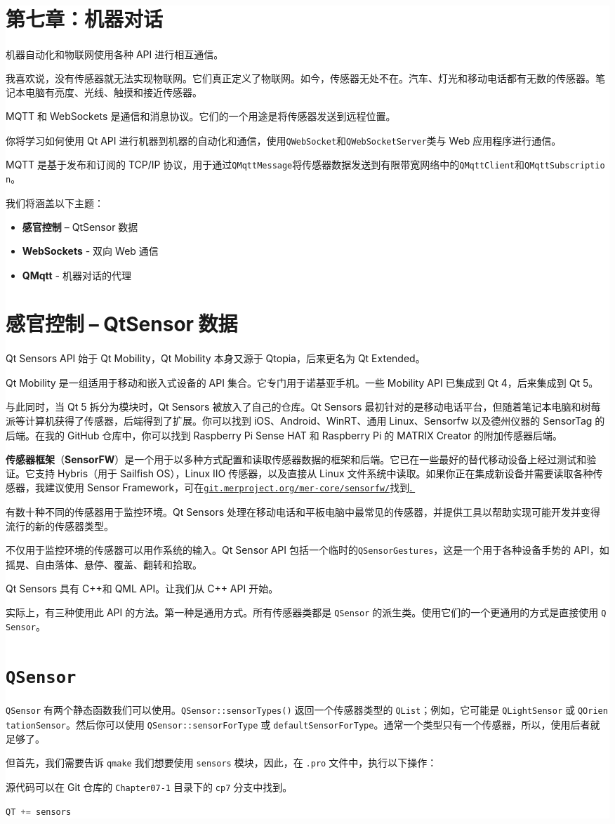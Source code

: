 # 第七章：机器对话

机器自动化和物联网使用各种 API 进行相互通信。

我喜欢说，没有传感器就无法实现物联网。它们真正定义了物联网。如今，传感器无处不在。汽车、灯光和移动电话都有无数的传感器。笔记本电脑有亮度、光线、触摸和接近传感器。

MQTT 和 WebSockets 是通信和消息协议。它们的一个用途是将传感器发送到远程位置。

你将学习如何使用 Qt API 进行机器到机器的自动化和通信，使用`QWebSocket`和`QWebSocketServer`类与 Web 应用程序进行通信。

MQTT 是基于发布和订阅的 TCP/IP 协议，用于通过`QMqttMessage`将传感器数据发送到有限带宽网络中的`QMqttClient`和`QMqttSubscription`。

我们将涵盖以下主题：

+   **感官控制** – QtSensor 数据

+   **WebSockets** - 双向 Web 通信

+   **QMqtt** - 机器对话的代理

# 感官控制 – QtSensor 数据

Qt Sensors API 始于 Qt Mobility，Qt Mobility 本身又源于 Qtopia，后来更名为 Qt Extended。

Qt Mobility 是一组适用于移动和嵌入式设备的 API 集合。它专门用于诺基亚手机。一些 Mobility API 已集成到 Qt 4，后来集成到 Qt 5。

与此同时，当 Qt 5 拆分为模块时，Qt Sensors 被放入了自己的仓库。Qt Sensors 最初针对的是移动电话平台，但随着笔记本电脑和树莓派等计算机获得了传感器，后端得到了扩展。你可以找到 iOS、Android、WinRT、通用 Linux、Sensorfw 以及德州仪器的 SensorTag 的后端。在我的 GitHub 仓库中，你可以找到 Raspberry Pi Sense HAT 和 Raspberry Pi 的 MATRIX Creator 的附加传感器后端。

**传感器框架**（**SensorFW**）是一个用于以多种方式配置和读取传感器数据的框架和后端。它已在一些最好的替代移动设备上经过测试和验证。它支持 Hybris（用于 Sailfish OS），Linux IIO 传感器，以及直接从 Linux 文件系统中读取。如果你正在集成新设备并需要读取各种传感器，我建议使用 Sensor Framework，可在[`git.merproject.org/mer-core/sensorfw/`](https://git.merproject.org/mer-core/sensorfw/)找到[. ](https://git.merproject.org/mer-core/sensorfw/)

有数十种不同的传感器用于监控环境。Qt Sensors 处理在移动电话和平板电脑中最常见的传感器，并提供工具以帮助实现可能开发并变得流行的新的传感器类型。

不仅用于监控环境的传感器可以用作系统的输入。Qt Sensor API 包括一个临时的`QSensorGestures`，这是一个用于各种设备手势的 API，如摇晃、自由落体、悬停、覆盖、翻转和拾取。

Qt Sensors 具有 C++和 QML API。让我们从 C++ API 开始。

实际上，有三种使用此 API 的方法。第一种是通用方式。所有传感器类都是 `QSensor` 的派生类。使用它们的一个更通用的方式是直接使用 `QSensor`。

# `QSensor`

`QSensor` 有两个静态函数我们可以使用。`QSensor::sensorTypes()` 返回一个传感器类型的 `QList`；例如，它可能是 `QLightSensor` 或 `QOrientationSensor`。然后你可以使用 `QSensor::sensorForType` 或 `defaultSensorForType`。通常一个类型只有一个传感器，所以，使用后者就足够了。

但首先，我们需要告诉 `qmake` 我们想要使用 `sensors` 模块，因此，在 `.pro` 文件中，执行以下操作：

源代码可以在 Git 仓库的 `Chapter07-1` 目录下的 `cp7` 分支中找到。

```cpp
QT += sensors
```
